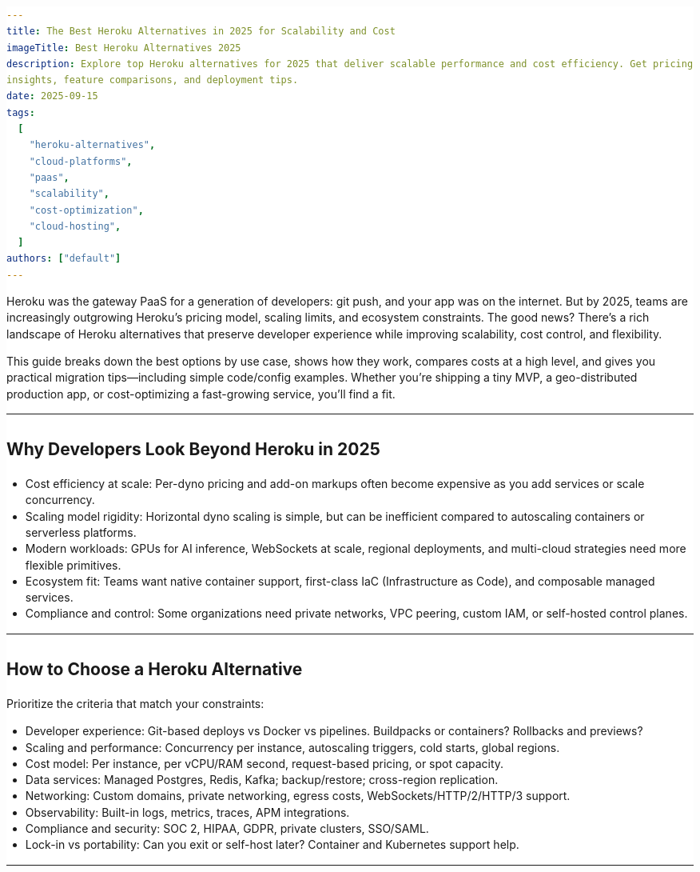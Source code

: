 ```yaml
---
title: The Best Heroku Alternatives in 2025 for Scalability and Cost
imageTitle: Best Heroku Alternatives 2025
description: Explore top Heroku alternatives for 2025 that deliver scalable performance and cost efficiency. Get pricing insights, feature comparisons, and deployment tips.
date: 2025-09-15
tags:
  [
    "heroku-alternatives",
    "cloud-platforms",
    "paas",
    "scalability",
    "cost-optimization",
    "cloud-hosting",
  ]
authors: ["default"]
---
```


Heroku was the gateway PaaS for a generation of developers: git push, and your app was on the internet. But by 2025, teams are increasingly outgrowing Heroku’s pricing model, scaling limits, and ecosystem constraints. The good news? There’s a rich landscape of Heroku alternatives that preserve developer experience while improving scalability, cost control, and flexibility.

This guide breaks down the best options by use case, shows how they work, compares costs at a high level, and gives you practical migration tips—including simple code/config examples. Whether you’re shipping a tiny MVP, a geo-distributed production app, or cost-optimizing a fast-growing service, you’ll find a fit.

---

## Why Developers Look Beyond Heroku in 2025

- Cost efficiency at scale: Per-dyno pricing and add-on markups often become expensive as you add services or scale concurrency.
- Scaling model rigidity: Horizontal dyno scaling is simple, but can be inefficient compared to autoscaling containers or serverless platforms.
- Modern workloads: GPUs for AI inference, WebSockets at scale, regional deployments, and multi-cloud strategies need more flexible primitives.
- Ecosystem fit: Teams want native container support, first-class IaC (Infrastructure as Code), and composable managed services.
- Compliance and control: Some organizations need private networks, VPC peering, custom IAM, or self-hosted control planes.

---

## How to Choose a Heroku Alternative

Prioritize the criteria that match your constraints:

- Developer experience: Git-based deploys vs Docker vs pipelines. Buildpacks or containers? Rollbacks and previews?
- Scaling and performance: Concurrency per instance, autoscaling triggers, cold starts, global regions.
- Cost model: Per instance, per vCPU/RAM second, request-based pricing, or spot capacity.
- Data services: Managed Postgres, Redis, Kafka; backup/restore; cross-region replication.
- Networking: Custom domains, private networking, egress costs, WebSockets/HTTP/2/HTTP/3 support.
- Observability: Built-in logs, metrics, traces, APM integrations.
- Compliance and security: SOC 2, HIPAA, GDPR, private clusters, SSO/SAML.
- Lock-in vs portability: Can you exit or self-host later? Container and Kubernetes support help.

---